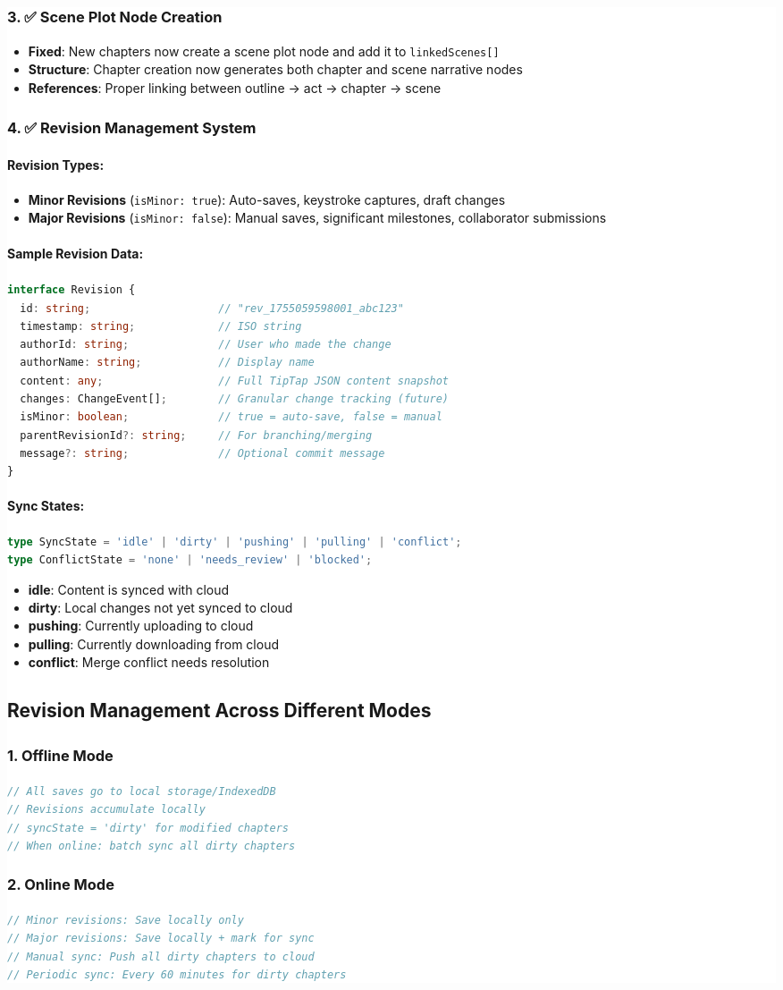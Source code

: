 ### 3. ✅ Scene Plot Node Creation

- **Fixed**: New chapters now create a scene plot node and add it to `linkedScenes[]`
- **Structure**: Chapter creation now generates both chapter and scene narrative nodes
- **References**: Proper linking between outline → act → chapter → scene

### 4. ✅ Revision Management System

#### Revision Types:
- **Minor Revisions** (`isMinor: true`): Auto-saves, keystroke captures, draft changes
- **Major Revisions** (`isMinor: false`): Manual saves, significant milestones, collaborator submissions

#### Sample Revision Data:

```typescript
interface Revision {
  id: string;                    // "rev_1755059598001_abc123"
  timestamp: string;             // ISO string
  authorId: string;              // User who made the change
  authorName: string;            // Display name
  content: any;                  // Full TipTap JSON content snapshot
  changes: ChangeEvent[];        // Granular change tracking (future)
  isMinor: boolean;              // true = auto-save, false = manual
  parentRevisionId?: string;     // For branching/merging
  message?: string;              // Optional commit message
}
```

#### Sync States:

```typescript
type SyncState = 'idle' | 'dirty' | 'pushing' | 'pulling' | 'conflict';
type ConflictState = 'none' | 'needs_review' | 'blocked';
```

- **idle**: Content is synced with cloud
- **dirty**: Local changes not yet synced to cloud  
- **pushing**: Currently uploading to cloud
- **pulling**: Currently downloading from cloud
- **conflict**: Merge conflict needs resolution

## Revision Management Across Different Modes

### 1. Offline Mode
```typescript
// All saves go to local storage/IndexedDB
// Revisions accumulate locally
// syncState = 'dirty' for modified chapters
// When online: batch sync all dirty chapters
```

### 2. Online Mode  
```typescript
// Minor revisions: Save locally only
// Major revisions: Save locally + mark for sync
// Manual sync: Push all dirty chapters to cloud
// Periodic sync: Every 60 minutes for dirty chapters
```
